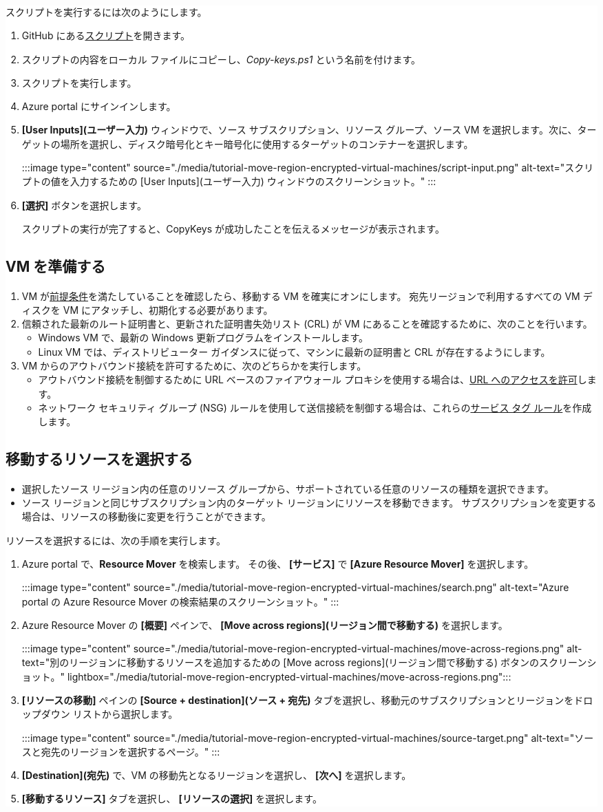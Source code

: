 スクリプトを実行するには次のようにします。

1. GitHub にある[スクリプト](https://raw.githubusercontent.com/AsrOneSdk/published-scripts/master/CopyKeys/CopyKeys.ps1)を開きます。
1. スクリプトの内容をローカル ファイルにコピーし、*Copy-keys.ps1* という名前を付けます。
1. スクリプトを実行します。
1. Azure portal にサインインします。
1. **[User Inputs]\(ユーザー入力\)** ウィンドウで、ソース サブスクリプション、リソース グループ、ソース VM を選択します。次に、ターゲットの場所を選択し、ディスク暗号化とキー暗号化に使用するターゲットのコンテナーを選択します。

    :::image type="content" source="./media/tutorial-move-region-encrypted-virtual-machines/script-input.png" alt-text="スクリプトの値を入力するための [User Inputs]\(ユーザー入力\) ウィンドウのスクリーンショット。" :::

1. **[選択]** ボタンを選択します。 
   
   スクリプトの実行が完了すると、CopyKeys が成功したことを伝えるメッセージが表示されます。

## <a name="prepare-vms"></a>VM を準備する

1. VM が[前提条件](#prerequisites)を満たしていることを確認したら、移動する VM を確実にオンにします。 宛先リージョンで利用するすべての VM ディスクを VM にアタッチし、初期化する必要があります。
1. 信頼された最新のルート証明書と、更新された証明書失効リスト (CRL) が VM にあることを確認するために、次のことを行います。
    - Windows VM で、最新の Windows 更新プログラムをインストールします。
    - Linux VM では、ディストリビューター ガイダンスに従って、マシンに最新の証明書と CRL が存在するようにします。 
1. VM からのアウトバウンド接続を許可するために、次のどちらかを実行します。
    - アウトバウンド接続を制御するために URL ベースのファイアウォール プロキシを使用する場合は、[URL へのアクセスを許可](support-matrix-move-region-azure-vm.md#url-access)します。
    - ネットワーク セキュリティ グループ (NSG) ルールを使用して送信接続を制御する場合は、これらの[サービス タグ ルール](support-matrix-move-region-azure-vm.md#nsg-rules)を作成します。

## <a name="select-the-resources-to-move"></a>移動するリソースを選択する

- 選択したソース リージョン内の任意のリソース グループから、サポートされている任意のリソースの種類を選択できます。  
- ソース リージョンと同じサブスクリプション内のターゲット リージョンにリソースを移動できます。 サブスクリプションを変更する場合は、リソースの移動後に変更を行うことができます。

リソースを選択するには、次の手順を実行します。

1. Azure portal で、**Resource Mover** を検索します。 その後、 **[サービス]** で **[Azure Resource Mover]** を選択します。

    :::image type="content" source="./media/tutorial-move-region-encrypted-virtual-machines/search.png" alt-text="Azure portal の Azure Resource Mover の検索結果のスクリーンショット。" :::

1. Azure Resource Mover の **[概要]** ペインで、 **[Move across regions]\(リージョン間で移動する\)** を選択します。

    :::image type="content" source="./media/tutorial-move-region-encrypted-virtual-machines/move-across-regions.png" alt-text="別のリージョンに移動するリソースを追加するための [Move across regions]\(リージョン間で移動する\) ボタンのスクリーンショット。" lightbox="./media/tutorial-move-region-encrypted-virtual-machines/move-across-regions.png":::

1. **[リソースの移動]** ペインの **[Source + destination]\(ソース + 宛先\)** タブを選択し、移動元のサブスクリプションとリージョンをドロップダウン リストから選択します。

    :::image type="content" source="./media/tutorial-move-region-encrypted-virtual-machines/source-target.png" alt-text="ソースと宛先のリージョンを選択するページ。" :::

1. **[Destination]\(宛先\)** で、VM の移動先となるリージョンを選択し、 **[次へ]** を選択します。

1. **[移動するリソース]** タブを選択し、 **[リソースの選択]** を選択します。
